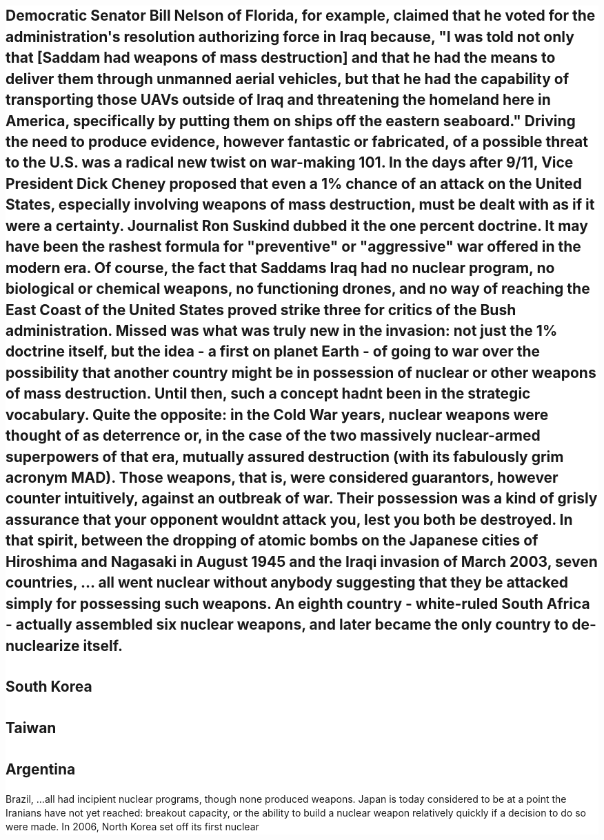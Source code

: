 Democratic Senator Bill Nelson of Florida, for example, claimed that he
voted for the administration's resolution authorizing force in Iraq because,
"I was told not only that [Saddam had
weapons of mass destruction] and that he had the means to deliver them
through unmanned aerial vehicles, but that he had the capability of
transporting those UAVs outside of Iraq and threatening the homeland
here in America, specifically by putting them on ships off the eastern
seaboard."
Driving the need to produce evidence, however
fantastic or fabricated, of a possible threat to the U.S. was a radical new
twist on war-making 101.
In the
days after 9/11, Vice President
Dick
Cheney proposed that even a 1% chance of an attack on the United States,
especially involving weapons of mass destruction, must be dealt with as if
it were a certainty.
Journalist Ron Suskind dubbed it the one percent
doctrine. It may have been the rashest formula for
"preventive" or "aggressive" war offered in the modern era.
Of course, the fact that Saddams Iraq had no nuclear program, no biological
or chemical weapons, no functioning drones, and no way of reaching the East
Coast of the United States proved strike three for critics of the Bush
administration.
Missed was what was truly new in the invasion:
not just the 1% doctrine itself, but the
idea - a first on planet Earth - of going to war over the possibility
that another country might be in possession of nuclear or other weapons
of mass destruction.
Until then, such a concept hadnt been in the
strategic vocabulary.
Quite the opposite:
in the Cold War years, nuclear weapons were
thought of as deterrence or, in the case of the two massively
nuclear-armed superpowers of that era, mutually assured destruction
(with its fabulously grim acronym
MAD).
Those weapons, that is, were considered
guarantors, however counter intuitively, against an outbreak of war. Their
possession was a kind of grisly assurance that your opponent wouldnt attack
you, lest you both be destroyed.
In that spirit, between the dropping of atomic bombs on the Japanese cities
of Hiroshima and Nagasaki in August 1945 and the Iraqi invasion of March
2003, seven countries,
... all went nuclear without anybody suggesting
that they be attacked simply for possessing such weapons.
An eighth country - white-ruled South Africa -
actually assembled six nuclear weapons, and later became the only country to
de-nuclearize itself.
-
South Korea
-
Taiwan
-
Argentina
-
Brazil,
...all had incipient nuclear programs, though
none produced weapons.
Japan is today considered to be at a point the
Iranians have not yet reached:
breakout capacity, or the ability to build
a nuclear weapon relatively quickly if a decision to do so were made.
In 2006, North Korea set off its first nuclear